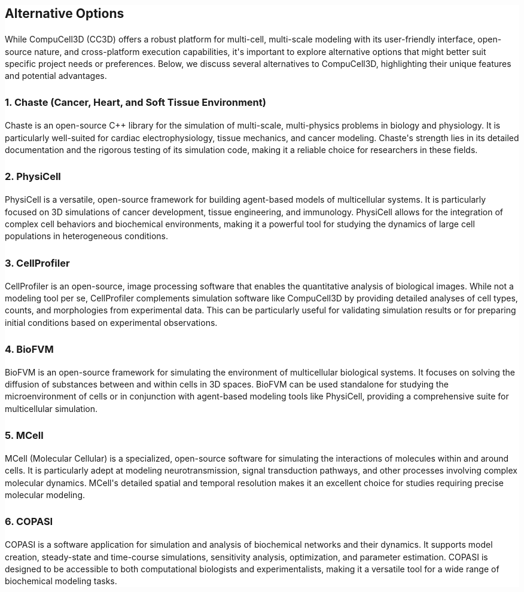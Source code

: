 ## Alternative Options

While CompuCell3D (CC3D) offers a robust platform for multi-cell, multi-scale modeling with its user-friendly interface, open-source nature, and cross-platform execution capabilities, it's important to explore alternative options that might better suit specific project needs or preferences. Below, we discuss several alternatives to CompuCell3D, highlighting their unique features and potential advantages.

### 1. Chaste (Cancer, Heart, and Soft Tissue Environment)

Chaste is an open-source C++ library for the simulation of multi-scale, multi-physics problems in biology and physiology. It is particularly well-suited for cardiac electrophysiology, tissue mechanics, and cancer modeling. Chaste's strength lies in its detailed documentation and the rigorous testing of its simulation code, making it a reliable choice for researchers in these fields.

### 2. PhysiCell

PhysiCell is a versatile, open-source framework for building agent-based models of multicellular systems. It is particularly focused on 3D simulations of cancer development, tissue engineering, and immunology. PhysiCell allows for the integration of complex cell behaviors and biochemical environments, making it a powerful tool for studying the dynamics of large cell populations in heterogeneous conditions.

### 3. CellProfiler

CellProfiler is an open-source, image processing software that enables the quantitative analysis of biological images. While not a modeling tool per se, CellProfiler complements simulation software like CompuCell3D by providing detailed analyses of cell types, counts, and morphologies from experimental data. This can be particularly useful for validating simulation results or for preparing initial conditions based on experimental observations.

### 4. BioFVM

BioFVM is an open-source framework for simulating the environment of multicellular biological systems. It focuses on solving the diffusion of substances between and within cells in 3D spaces. BioFVM can be used standalone for studying the microenvironment of cells or in conjunction with agent-based modeling tools like PhysiCell, providing a comprehensive suite for multicellular simulation.

### 5. MCell

MCell (Molecular Cellular) is a specialized, open-source software for simulating the interactions of molecules within and around cells. It is particularly adept at modeling neurotransmission, signal transduction pathways, and other processes involving complex molecular dynamics. MCell's detailed spatial and temporal resolution makes it an excellent choice for studies requiring precise molecular modeling.

### 6. COPASI

COPASI is a software application for simulation and analysis of biochemical networks and their dynamics. It supports model creation, steady-state and time-course simulations, sensitivity analysis, optimization, and parameter estimation. COPASI is designed to be accessible to both computational biologists and experimentalists, making it a versatile tool for a wide range of biochemical modeling tasks.
